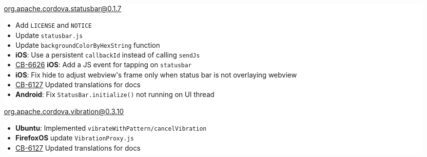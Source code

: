 org.apache.cordova.statusbar@0.1.7
* Add `LICENSE` and `NOTICE`
* Update `statusbar.js`
* Update `backgroundColorByHexString` function
* **iOS**: Use a persistent `callbackId` instead of calling `sendJs`
* [CB-6626](https://issues.apache.org/jira/browse/CB-6626) **iOS**: Add a JS event for tapping on `statusbar`
* **iOS**: Fix hide to adjust webview's frame only when status bar is not overlaying webview
* [CB-6127](https://issues.apache.org/jira/browse/CB-6127) Updated translations for docs
* **Android**: Fix `StatusBar.initialize()` not running on UI thread

org.apache.cordova.vibration@0.3.10
* **Ubuntu**: Implemented `vibrateWithPattern/cancelVibration`
* **FirefoxOS** update `VibrationProxy.js`
* [CB-6127](https://issues.apache.org/jira/browse/CB-6127) Updated translations for docs

